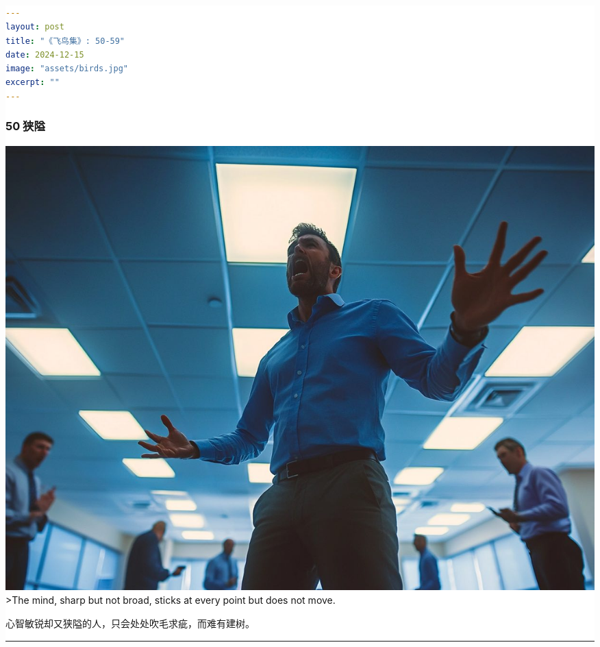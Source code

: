 ```yaml
---
layout: post
title: "《飞鸟集》: 50-59"
date: 2024-12-15
image: "assets/birds.jpg"
excerpt: ""
---
```


### 50 狭隘

<img src="/assets/sharp-narrow-mind.jpg"/>
<br>
>The mind, sharp but not broad, sticks at every point but does not move.

心智敏锐却又狭隘的人，只会处处吹毛求疵，而难有建树。

---
